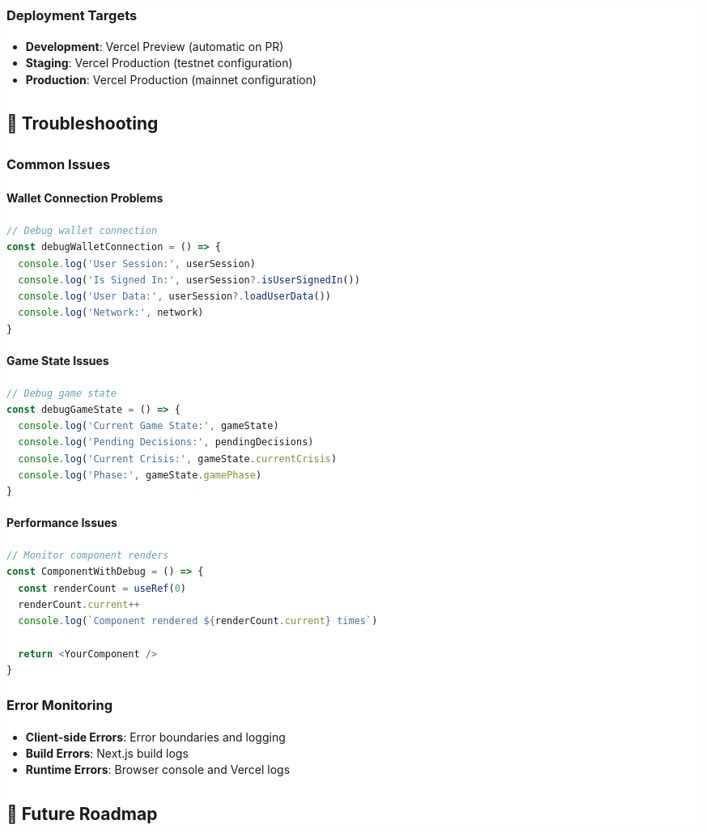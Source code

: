 ### Deployment Targets
- **Development**: Vercel Preview (automatic on PR)
- **Staging**: Vercel Production (testnet configuration)
- **Production**: Vercel Production (mainnet configuration)

## 🐛 Troubleshooting

### Common Issues

#### Wallet Connection Problems
```typescript
// Debug wallet connection
const debugWalletConnection = () => {
  console.log('User Session:', userSession)
  console.log('Is Signed In:', userSession?.isUserSignedIn())
  console.log('User Data:', userSession?.loadUserData())
  console.log('Network:', network)
}
```

#### Game State Issues
```typescript
// Debug game state
const debugGameState = () => {
  console.log('Current Game State:', gameState)
  console.log('Pending Decisions:', pendingDecisions)
  console.log('Current Crisis:', gameState.currentCrisis)
  console.log('Phase:', gameState.gamePhase)
}
```

#### Performance Issues
```typescript
// Monitor component renders
const ComponentWithDebug = () => {
  const renderCount = useRef(0)
  renderCount.current++
  console.log(`Component rendered ${renderCount.current} times`)
  
  return <YourComponent />
}
```

### Error Monitoring
- **Client-side Errors**: Error boundaries and logging
- **Build Errors**: Next.js build logs
- **Runtime Errors**: Browser console and Vercel logs

## 🔮 Future Roadmap
